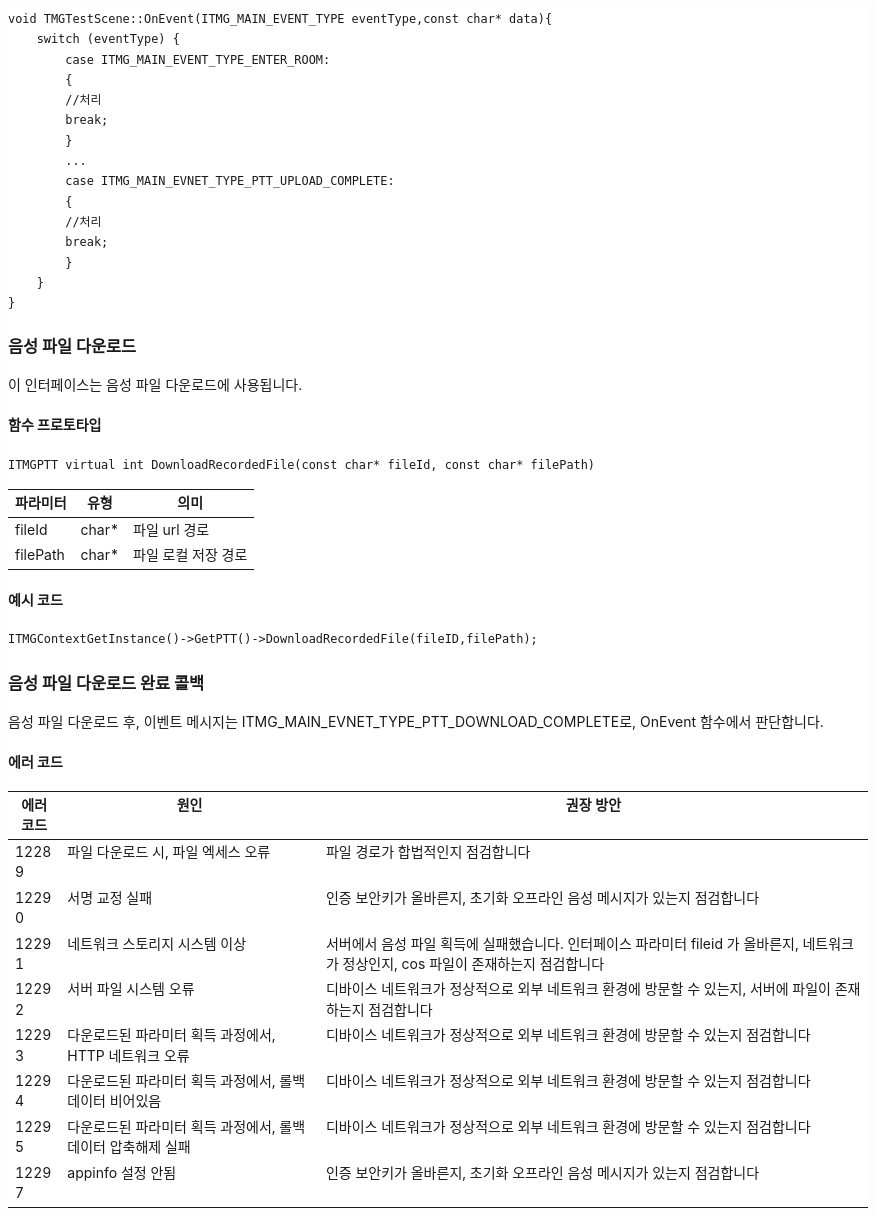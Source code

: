 ```
void TMGTestScene::OnEvent(ITMG_MAIN_EVENT_TYPE eventType,const char* data){
	switch (eventType) {
		case ITMG_MAIN_EVENT_TYPE_ENTER_ROOM:
		{
		//처리
		break;
	    }
		...
        case ITMG_MAIN_EVNET_TYPE_PTT_UPLOAD_COMPLETE:
		{
		//처리
		break;
		}
	}
}
```


### 음성 파일 다운로드
이 인터페이스는 음성 파일 다운로드에 사용됩니다.
#### 함수 프로토타입  
```
ITMGPTT virtual int DownloadRecordedFile(const char* fileId, const char* filePath) 
```
|파라미터     | 유형         |의미|
| ------------- |:-------------:|-------------|
| fileId  |char*   |파일 url 경로|
| filePath |char*  |파일 로컬 저장 경로|

####  예시 코드  
```
ITMGContextGetInstance()->GetPTT()->DownloadRecordedFile(fileID,filePath);
```


### 음성 파일 다운로드 완료 콜백
음성 파일 다운로드 후, 이벤트 메시지는 ITMG_MAIN_EVNET_TYPE_PTT_DOWNLOAD_COMPLETE로, OnEvent 함수에서 판단합니다.

#### 에러 코드

|에러코드 |원인  |권장 방안        |
|-----|------|------|
|12289  |파일 다운로드 시, 파일 엑세스 오류    |파일 경로가 합법적인지 점검합니다|
|12290  |서명 교정 실패    |인증 보안키가 올바른지, 초기화 오프라인 음성 메시지가 있는지 점검합니다|
|12291  |네트워크 스토리지 시스템 이상    |서버에서 음성 파일 획득에 실패했습니다. 인터페이스 파라미터 fileid 가 올바른지, 네트워크가 정상인지, cos 파일이 존재하는지 점검합니다|
|12292  |서버 파일 시스템 오류    |디바이스 네트워크가 정상적으로 외부 네트워크 환경에 방문할 수 있는지, 서버에 파일이 존재하는지 점검합니다|
|12293  |다운로드된 파라미터 획득 과정에서, HTTP 네트워크 오류|디바이스 네트워크가 정상적으로 외부 네트워크 환경에 방문할 수 있는지 점검합니다|
|12294  |다운로드된 파라미터 획득 과정에서, 롤백 데이터 비어있음 |디바이스 네트워크가 정상적으로 외부 네트워크 환경에 방문할 수 있는지 점검합니다|
|12295  |다운로드된 파라미터 획득 과정에서, 롤백 데이터 압축해제 실패|디바이스 네트워크가 정상적으로 외부 네트워크 환경에 방문할 수 있는지 점검합니다|
|12297  |appinfo 설정 안됨|인증 보안키가 올바른지, 초기화 오프라인 음성 메시지가 있는지 점검합니다|
